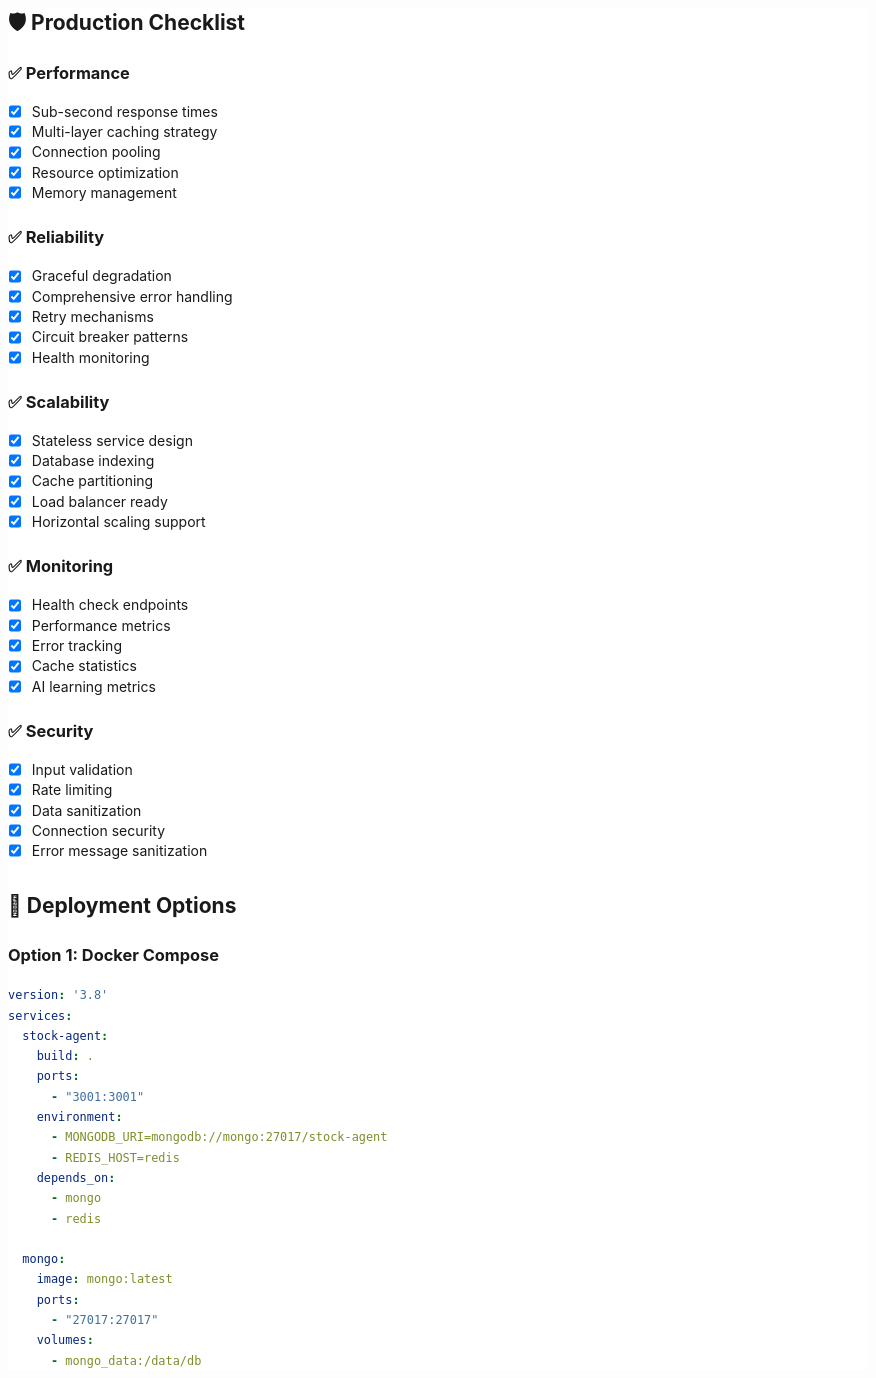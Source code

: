 ## 🛡️ **Production Checklist**

### ✅ **Performance**
- [x] Sub-second response times
- [x] Multi-layer caching strategy
- [x] Connection pooling
- [x] Resource optimization
- [x] Memory management

### ✅ **Reliability** 
- [x] Graceful degradation
- [x] Comprehensive error handling
- [x] Retry mechanisms
- [x] Circuit breaker patterns
- [x] Health monitoring

### ✅ **Scalability**
- [x] Stateless service design
- [x] Database indexing
- [x] Cache partitioning
- [x] Load balancer ready
- [x] Horizontal scaling support

### ✅ **Monitoring**
- [x] Health check endpoints
- [x] Performance metrics
- [x] Error tracking
- [x] Cache statistics
- [x] AI learning metrics

### ✅ **Security**
- [x] Input validation
- [x] Rate limiting
- [x] Data sanitization
- [x] Connection security
- [x] Error message sanitization

## 🚀 **Deployment Options**

### **Option 1: Docker Compose**
```yaml
version: '3.8'
services:
  stock-agent:
    build: .
    ports:
      - "3001:3001"
    environment:
      - MONGODB_URI=mongodb://mongo:27017/stock-agent
      - REDIS_HOST=redis
    depends_on:
      - mongo
      - redis
      
  mongo:
    image: mongo:latest
    ports:
      - "27017:27017"
    volumes:
      - mongo_data:/data/db
```
